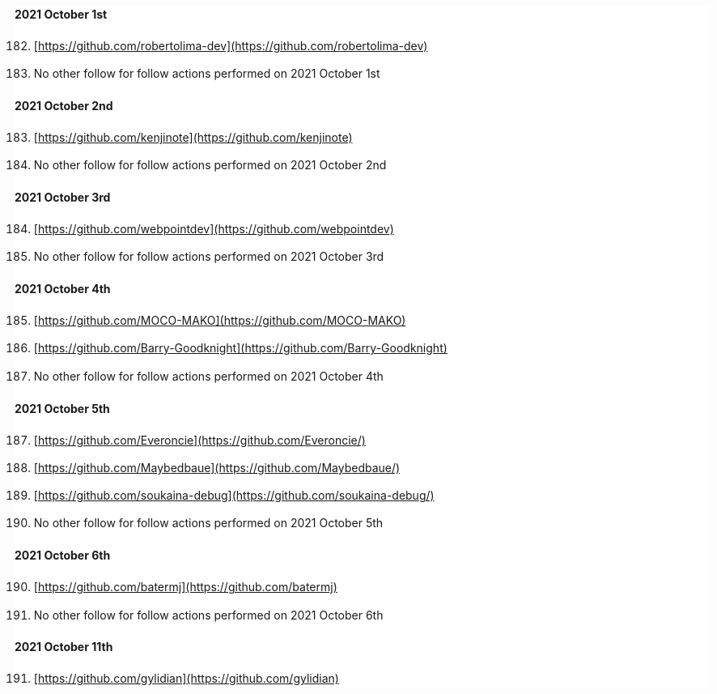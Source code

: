 #### 2021 October 1st

182. [https://github.com/robertolima-dev](https://github.com/robertolima-dev)

183. No other follow for follow actions performed on 2021 October 1st

#### 2021 October 2nd

183. [https://github.com/kenjinote](https://github.com/kenjinote)

184. No other follow for follow actions performed on 2021 October 2nd

#### 2021 October 3rd

184. [https://github.com/webpointdev](https://github.com/webpointdev)

185. No other follow for follow actions performed on 2021 October 3rd

#### 2021 October 4th

185. [https://github.com/MOCO-MAKO](https://github.com/MOCO-MAKO)

186. [https://github.com/Barry-Goodknight](https://github.com/Barry-Goodknight)

187. No other follow for follow actions performed on 2021 October 4th

#### 2021 October 5th

187. [https://github.com/Everoncie](https://github.com/Everoncie/)

188. [https://github.com/Maybedbaue](https://github.com/Maybedbaue/)

189. [https://github.com/soukaina-debug](https://github.com/soukaina-debug/)

190. No other follow for follow actions performed on 2021 October 5th

#### 2021 October 6th

190. [https://github.com/batermj](https://github.com/batermj)

191. No other follow for follow actions performed on 2021 October 6th

#### 2021 October 11th

191. [https://github.com/gylidian](https://github.com/gylidian)

